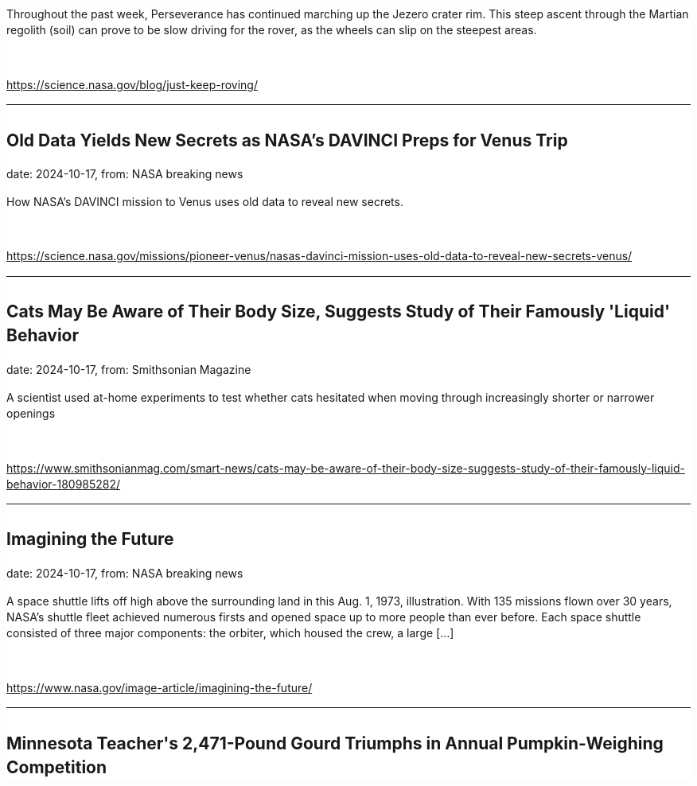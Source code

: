 Throughout the past week, Perseverance has continued marching up the Jezero crater rim. This steep ascent through the Martian regolith (soil) can prove to be slow driving for the rover, as the wheels can slip on the steepest areas. 

<br> 

<https://science.nasa.gov/blog/just-keep-roving/>

---

## Old Data Yields New Secrets as NASA’s DAVINCI Preps for Venus Trip

date: 2024-10-17, from: NASA breaking news

How NASA’s DAVINCI mission to Venus uses old data to reveal new secrets. 

<br> 

<https://science.nasa.gov/missions/pioneer-venus/nasas-davinci-mission-uses-old-data-to-reveal-new-secrets-venus/>

---

## Cats May Be Aware of Their Body Size, Suggests Study of Their Famously 'Liquid' Behavior

date: 2024-10-17, from: Smithsonian Magazine

A scientist used at-home experiments to test whether cats hesitated when moving through increasingly shorter or narrower openings 

<br> 

<https://www.smithsonianmag.com/smart-news/cats-may-be-aware-of-their-body-size-suggests-study-of-their-famously-liquid-behavior-180985282/>

---

## Imagining the Future

date: 2024-10-17, from: NASA breaking news

A space shuttle lifts off high above the surrounding land in this Aug. 1, 1973, illustration. With 135 missions flown over 30 years, NASA’s shuttle fleet achieved numerous firsts and opened space up to more people than ever before. Each space shuttle consisted of three major components: the orbiter, which housed the crew, a large [&#8230;] 

<br> 

<https://www.nasa.gov/image-article/imagining-the-future/>

---

## Minnesota Teacher's 2,471-Pound Gourd Triumphs in Annual Pumpkin-Weighing Competition

